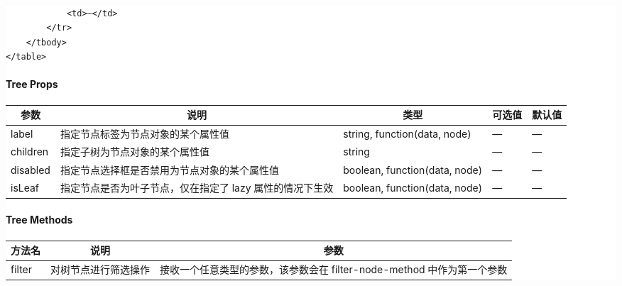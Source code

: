                <td>—</td>
            </tr>
        </tbody>
    </table>

#### Tree Props

<table>
        <thead>
            <tr>
                <th>参数</th>
                <th>说明</th>
                <th>类型</th>
                <th>可选值</th>
                <th>默认值</th>
            </tr>
        </thead>
        <tbody>
            <tr>
                <td>label</td>
                <td>指定节点标签为节点对象的某个属性值</td>
                <td>string, function(data, node)</td>
                <td>—</td>
                <td>—</td>
            </tr>
            <tr>
                <td>children</td>
                <td>指定子树为节点对象的某个属性值</td>
                <td>string</td>
                <td>—</td>
                <td>—</td>
            </tr>
            <tr>
                <td>disabled</td>
                <td>指定节点选择框是否禁用为节点对象的某个属性值</td>
                <td>boolean, function(data, node)</td>
                <td>—</td>
                <td>—</td>
            </tr>
            <tr>
                <td>isLeaf</td>
                <td>指定节点是否为叶子节点，仅在指定了 lazy 属性的情况下生效</td>
                <td>boolean, function(data, node)</td>
                <td>—</td>
                <td>—</td>
            </tr>
        </tbody>
    </table>

#### Tree Methods

<table>
            <thead>
                <tr>
                    <th>方法名</th>
                    <th>说明</th>
                    <th>参数</th>
                </tr>
            </thead>
            <tbody>
                <tr>
                    <td>filter</td>
                    <td>对树节点进行筛选操作</td>
                    <td>接收一个任意类型的参数，该参数会在 filter-node-method 中作为第一个参数</td>
                </tr>
